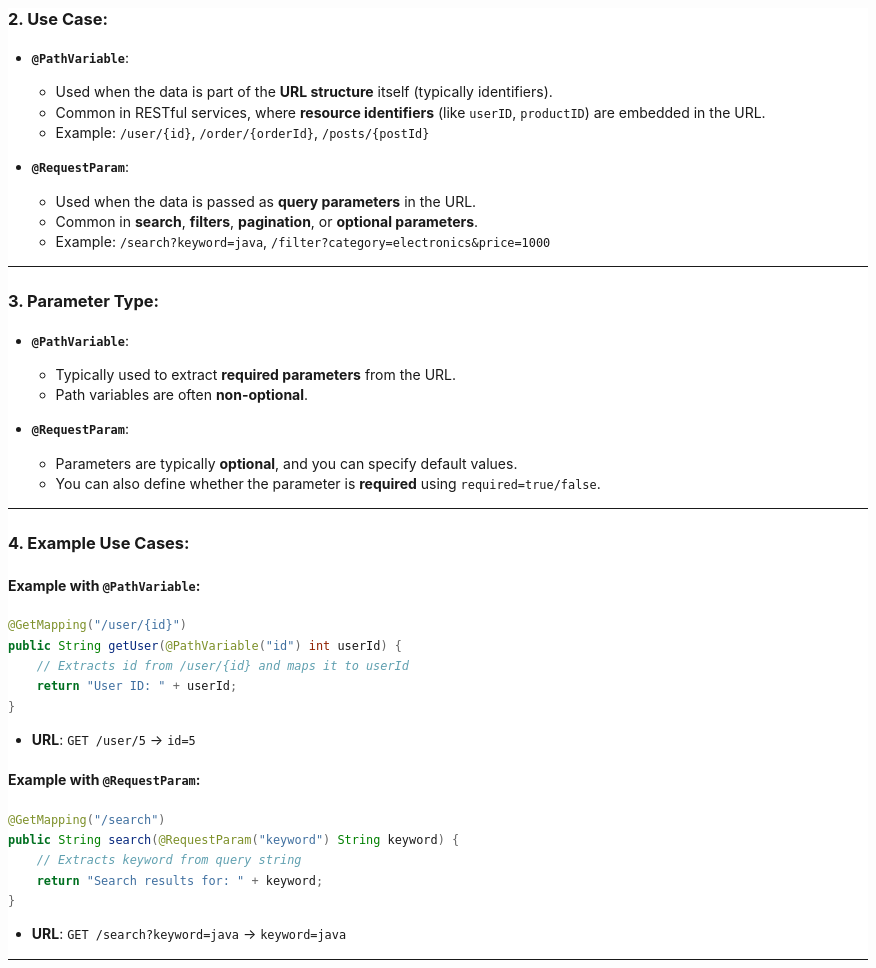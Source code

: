 
### 2. **Use Case**:

* **`@PathVariable`**:

    * Used when the data is part of the **URL structure** itself (typically identifiers).
    * Common in RESTful services, where **resource identifiers** (like `userID`, `productID`) are embedded in the URL.
    * Example: `/user/{id}`, `/order/{orderId}`, `/posts/{postId}`

* **`@RequestParam`**:

    * Used when the data is passed as **query parameters** in the URL.
    * Common in **search**, **filters**, **pagination**, or **optional parameters**.
    * Example: `/search?keyword=java`, `/filter?category=electronics&price=1000`

---

### 3. **Parameter Type**:

* **`@PathVariable`**:

    * Typically used to extract **required parameters** from the URL.
    * Path variables are often **non-optional**.
* **`@RequestParam`**:

    * Parameters are typically **optional**, and you can specify default values.
    * You can also define whether the parameter is **required** using `required=true/false`.

---

### 4. **Example Use Cases**:

#### Example with `@PathVariable`:

```java
@GetMapping("/user/{id}")
public String getUser(@PathVariable("id") int userId) {
    // Extracts id from /user/{id} and maps it to userId
    return "User ID: " + userId;
}
```

* **URL**: `GET /user/5` → `id=5`

#### Example with `@RequestParam`:

```java
@GetMapping("/search")
public String search(@RequestParam("keyword") String keyword) {
    // Extracts keyword from query string
    return "Search results for: " + keyword;
}
```

* **URL**: `GET /search?keyword=java` → `keyword=java`

---